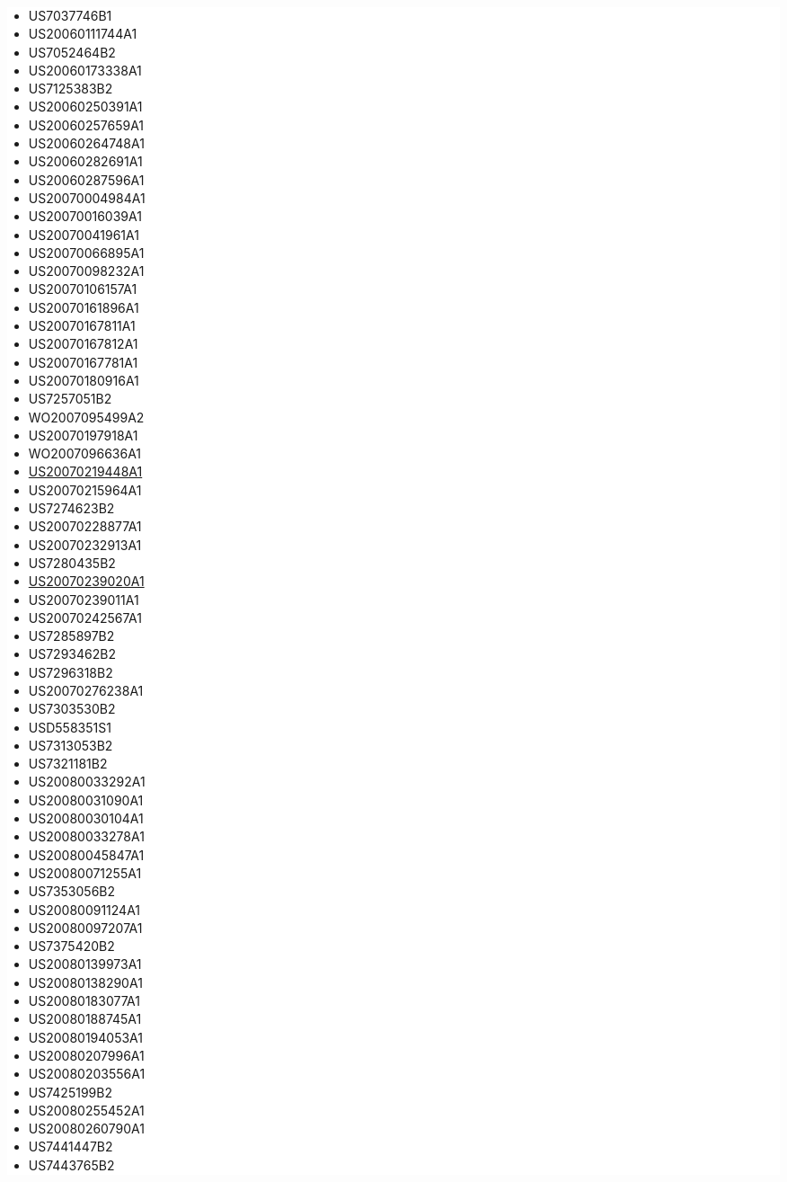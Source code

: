  * US7037746B1
 * US20060111744A1
 * US7052464B2
 * US20060173338A1
 * US7125383B2
 * US20060250391A1
 * US20060257659A1
 * US20060264748A1
 * US20060282691A1
 * US20060287596A1
 * US20070004984A1
 * US20070016039A1
 * US20070041961A1
 * US20070066895A1
 * US20070098232A1
 * US20070106157A1
 * US20070161896A1
 * US20070167811A1
 * US20070167812A1
 * US20070167781A1
 * US20070180916A1
 * US7257051B2
 * WO2007095499A2
 * US20070197918A1
 * WO2007096636A1
 * [US20070219448A1](US20070219448A1.md)
 * US20070215964A1
 * US7274623B2
 * US20070228877A1
 * US20070232913A1
 * US7280435B2
 * [US20070239020A1](US20070239020A1.md)
 * US20070239011A1
 * US20070242567A1
 * US7285897B2
 * US7293462B2
 * US7296318B2
 * US20070276238A1
 * US7303530B2
 * USD558351S1
 * US7313053B2
 * US7321181B2
 * US20080033292A1
 * US20080031090A1
 * US20080030104A1
 * US20080033278A1
 * US20080045847A1
 * US20080071255A1
 * US7353056B2
 * US20080091124A1
 * US20080097207A1
 * US7375420B2
 * US20080139973A1
 * US20080138290A1
 * US20080183077A1
 * US20080188745A1
 * US20080194053A1
 * US20080207996A1
 * US20080203556A1
 * US7425199B2
 * US20080255452A1
 * US20080260790A1
 * US7441447B2
 * US7443765B2